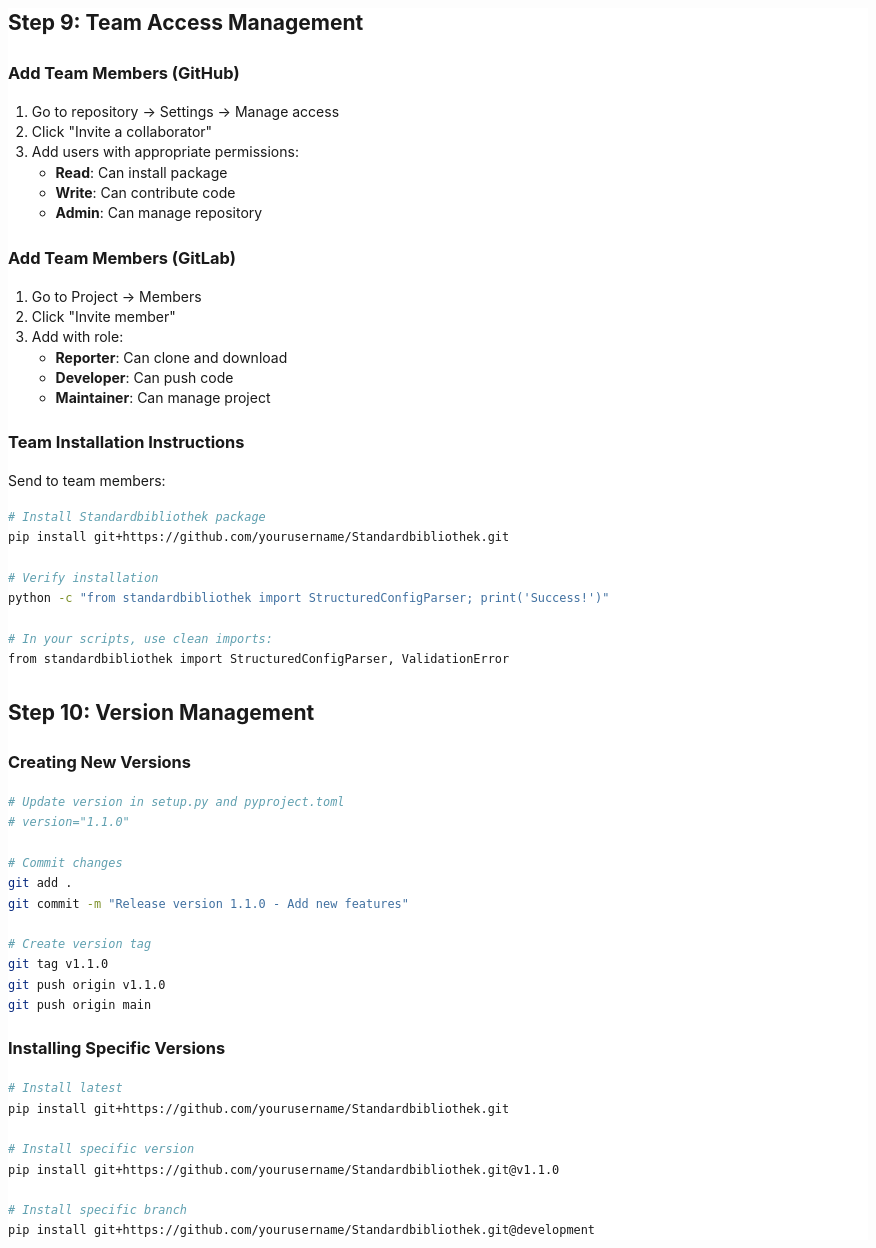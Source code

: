 ## Step 9: Team Access Management

### Add Team Members (GitHub)
1. Go to repository → Settings → Manage access
2. Click "Invite a collaborator"
3. Add users with appropriate permissions:
   - **Read**: Can install package
   - **Write**: Can contribute code
   - **Admin**: Can manage repository

### Add Team Members (GitLab)
1. Go to Project → Members
2. Click "Invite member"
3. Add with role:
   - **Reporter**: Can clone and download
   - **Developer**: Can push code
   - **Maintainer**: Can manage project

### Team Installation Instructions
Send to team members:

```bash
# Install Standardbibliothek package
pip install git+https://github.com/yourusername/Standardbibliothek.git

# Verify installation
python -c "from standardbibliothek import StructuredConfigParser; print('Success!')"

# In your scripts, use clean imports:
from standardbibliothek import StructuredConfigParser, ValidationError
```

## Step 10: Version Management

### Creating New Versions
```bash
# Update version in setup.py and pyproject.toml
# version="1.1.0"

# Commit changes
git add .
git commit -m "Release version 1.1.0 - Add new features"

# Create version tag
git tag v1.1.0
git push origin v1.1.0
git push origin main
```

### Installing Specific Versions
```bash
# Install latest
pip install git+https://github.com/yourusername/Standardbibliothek.git

# Install specific version
pip install git+https://github.com/yourusername/Standardbibliothek.git@v1.1.0

# Install specific branch
pip install git+https://github.com/yourusername/Standardbibliothek.git@development
```
